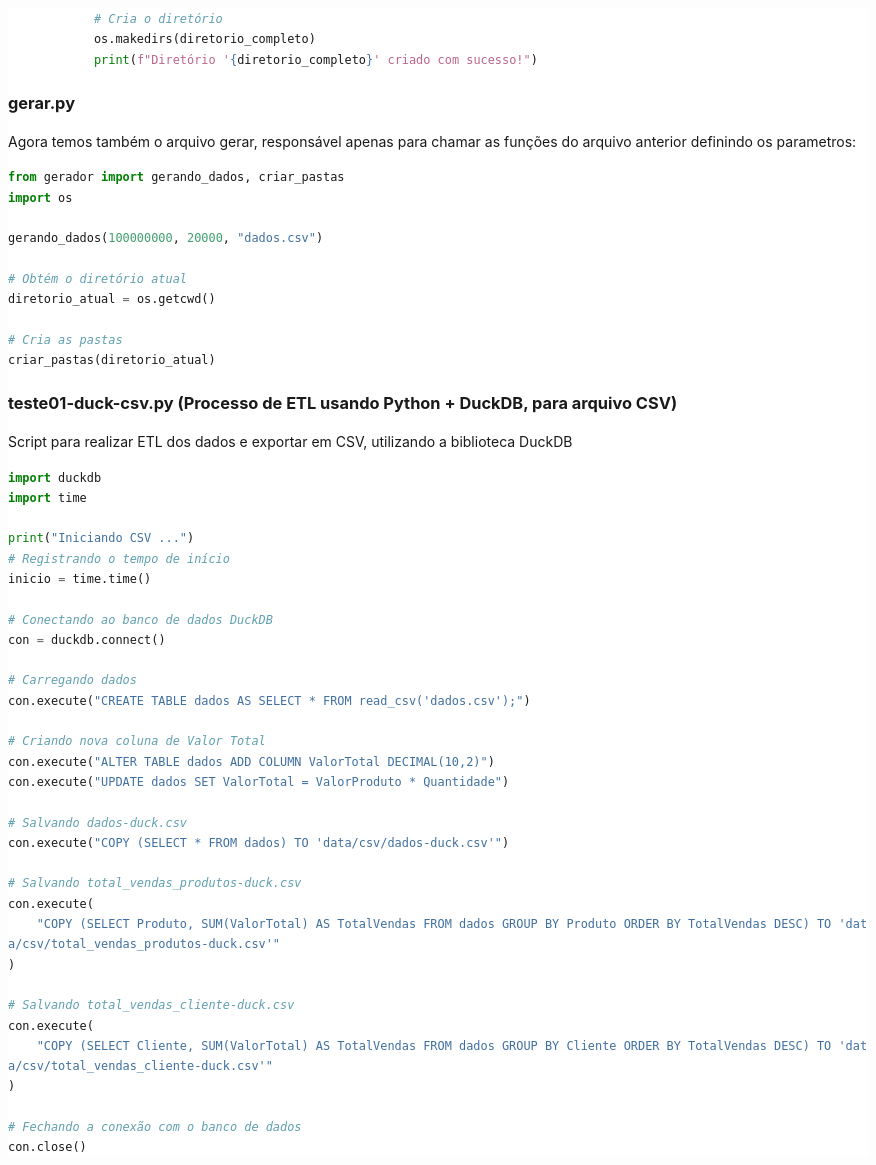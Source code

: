 ```python
            # Cria o diretório
            os.makedirs(diretorio_completo)
            print(f"Diretório '{diretorio_completo}' criado com sucesso!")

```

### gerar.py

Agora temos também o arquivo gerar, responsável apenas para chamar as funções do arquivo anterior definindo os parametros:

```python
from gerador import gerando_dados, criar_pastas
import os

gerando_dados(100000000, 20000, "dados.csv")

# Obtém o diretório atual
diretorio_atual = os.getcwd()

# Cria as pastas
criar_pastas(diretorio_atual)
```


### teste01-duck-csv.py (Processo de ETL usando Python + DuckDB, para arquivo CSV)

Script para realizar ETL dos dados e exportar em CSV, utilizando a biblioteca DuckDB

```python
import duckdb
import time

print("Iniciando CSV ...")
# Registrando o tempo de início
inicio = time.time()

# Conectando ao banco de dados DuckDB
con = duckdb.connect()

# Carregando dados
con.execute("CREATE TABLE dados AS SELECT * FROM read_csv('dados.csv');")

# Criando nova coluna de Valor Total
con.execute("ALTER TABLE dados ADD COLUMN ValorTotal DECIMAL(10,2)")
con.execute("UPDATE dados SET ValorTotal = ValorProduto * Quantidade")

# Salvando dados-duck.csv
con.execute("COPY (SELECT * FROM dados) TO 'data/csv/dados-duck.csv'")

# Salvando total_vendas_produtos-duck.csv
con.execute(
    "COPY (SELECT Produto, SUM(ValorTotal) AS TotalVendas FROM dados GROUP BY Produto ORDER BY TotalVendas DESC) TO 'data/csv/total_vendas_produtos-duck.csv'"
)

# Salvando total_vendas_cliente-duck.csv
con.execute(
    "COPY (SELECT Cliente, SUM(ValorTotal) AS TotalVendas FROM dados GROUP BY Cliente ORDER BY TotalVendas DESC) TO 'data/csv/total_vendas_cliente-duck.csv'"
)

# Fechando a conexão com o banco de dados
con.close()
```